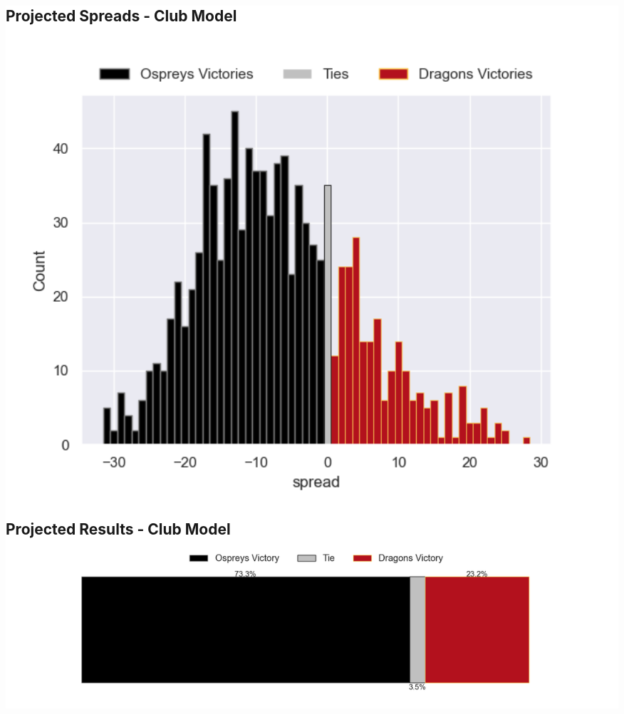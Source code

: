 ## Projected Spreads - Club Model


<p float="left">
<img src="../comp_files/plots/2026-01-31-Ospreys_V_Dragons_spreads.png" width="99%" />
</p>

## Projected Results - Club Model


<p float="left">
<img src="../comp_files/plots/2026-01-31-Ospreys_V_Dragons_resultbar.png" width="99%" />
</p>
